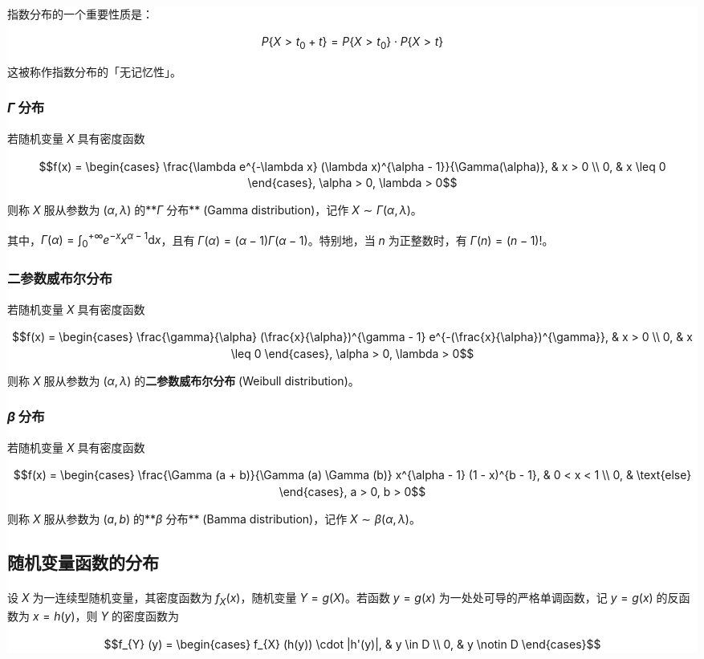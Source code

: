 指数分布的一个重要性质是：

$$P\{ X > t_{0} + t \} = P\{ X > t_{0} \} \cdot P\{ X > t \}$$

这被称作指数分布的「无记忆性」。

### $\Gamma$ 分布

若随机变量 $X$ 具有密度函数

$$f(x) = \begin{cases}
\frac{\lambda e^{-\lambda x} (\lambda x)^{\alpha - 1}}{\Gamma(\alpha)}, & x > 0 \\
0, & x \leq 0
\end{cases}, \alpha > 0, \lambda > 0$$

则称 $X$ 服从参数为 $(\alpha, \lambda)$ 的**$\Gamma$ 分布** (Gamma distribution)，记作 $X \sim \Gamma (\alpha, \lambda)$。

其中，$\Gamma (\alpha) = \int_{0}^{+\infty} e^{-x} x^{\alpha - 1} \mathrm{d} x$，且有 $\Gamma(\alpha) = (\alpha - 1) \Gamma (\alpha - 1)$。特别地，当 $n$ 为正整数时，有 $\Gamma (n) = (n - 1)!$。

### 二参数威布尔分布

若随机变量 $X$ 具有密度函数

$$f(x) = \begin{cases}
\frac{\gamma}{\alpha} (\frac{x}{\alpha})^{\gamma - 1} e^{-(\frac{x}{\alpha})^{\gamma}}, & x > 0 \\
0, & x \leq 0
\end{cases}, \alpha > 0, \lambda > 0$$

则称 $X$ 服从参数为 $(\alpha, \lambda)$ 的**二参数威布尔分布** (Weibull distribution)。

### $\beta$ 分布

若随机变量 $X$ 具有密度函数

$$f(x) = \begin{cases}
\frac{\Gamma (a + b)}{\Gamma (a) \Gamma (b)} x^{\alpha - 1} (1 - x)^{b - 1}, & 0 < x < 1 \\
0, & \text{else}
\end{cases}, a > 0, b > 0$$

则称 $X$ 服从参数为 $(a, b)$ 的**$\beta$ 分布** (Bamma distribution)，记作 $X \sim \beta (\alpha, \lambda)$。

## 随机变量函数的分布

设 $X$ 为一连续型随机变量，其密度函数为 $f_{X} (x)$，随机变量 $Y = g(X)$。若函数 $y = g(x)$ 为一处处可导的严格单调函数，记 $y = g(x)$ 的反函数为 $x = h(y)$，则 $Y$ 的密度函数为

$$f_{Y} (y) = \begin{cases}
f_{X} (h(y)) \cdot |h'(y)|, & y \in D \\
0, & y \notin D
\end{cases}$$

